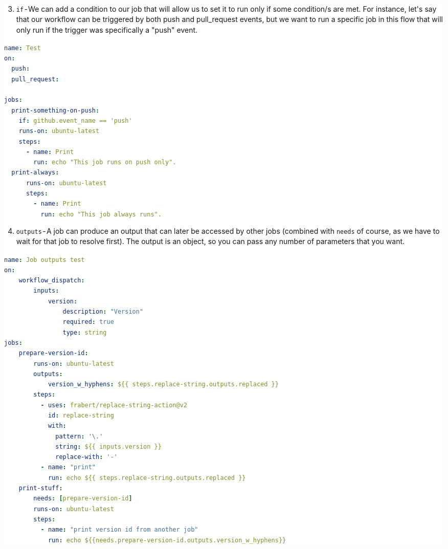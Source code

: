 3. `if` - We can add a condition to our job that will allow us to set it to run only if some condition/s are met. For instance, let's say that our workflow can be triggered by both push and pull_request events, but we want to run a specific job in this flow that will only run if the trigger was specifically a "push" event.

```yaml
name: Test
on: 
  push:
  pull_request:

jobs:
  print-something-on-push:
    if: github.event_name == 'push'
    runs-on: ubuntu-latest
    steps:
      - name: Print
        run: echo "This job runs on push only".
  print-always:
      runs-on: ubuntu-latest
      steps:
        - name: Print
          run: echo "This job always runs".
```

4. `outputs` - A job can produce an output that can later be accessed by other jobs (combined with `needs` of course, as we have to wait for that job to resolve first). The output is an object, so you can pass any number of parameters that you want.

```yaml
name: Job outputs test
on:
    workflow_dispatch:
        inputs:
            version:
                description: "Version"
                required: true
                type: string
jobs:
    prepare-version-id:
        runs-on: ubuntu-latest
        outputs:
            version_w_hyphens: ${{ steps.replace-string.outputs.replaced }}
        steps:
          - uses: frabert/replace-string-action@v2
            id: replace-string
            with:
              pattern: '\.'
              string: ${{ inputs.version }}
              replace-with: '-'
          - name: "print"
            run: echo ${{ steps.replace-string.outputs.replaced }}
    print-stuff:
        needs: [prepare-version-id]
        runs-on: ubuntu-latest
        steps:
          - name: "print version id from another job"
            run: echo ${{needs.prepare-version-id.outputs.version_w_hyphens}}
```
